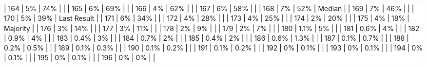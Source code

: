 | 164 | 5% | 74% |  |
| 165 | 6% | 69% |  |
| 166 | 4% | 62% |  |
| 167 | 6% | 58% |  |
| 168 | 7% | 52% | Median |
| 169 | 7% | 46% |  |
| 170 | 5% | 39% | Last Result |
| 171 | 6% | 34% |  |
| 172 | 4% | 28% |  |
| 173 | 4% | 25% |  |
| 174 | 2% | 20% |  |
| 175 | 4% | 18% | Majority |
| 176 | 3% | 14% |  |
| 177 | 3% | 11% |  |
| 178 | 2% | 9% |  |
| 179 | 2% | 7% |  |
| 180 | 1.1% | 5% |  |
| 181 | 0.6% | 4% |  |
| 182 | 0.9% | 4% |  |
| 183 | 0.4% | 3% |  |
| 184 | 0.7% | 2% |  |
| 185 | 0.4% | 2% |  |
| 186 | 0.6% | 1.3% |  |
| 187 | 0.1% | 0.7% |  |
| 188 | 0.2% | 0.5% |  |
| 189 | 0.1% | 0.3% |  |
| 190 | 0.1% | 0.2% |  |
| 191 | 0.1% | 0.2% |  |
| 192 | 0% | 0.1% |  |
| 193 | 0% | 0.1% |  |
| 194 | 0% | 0.1% |  |
| 195 | 0% | 0.1% |  |
| 196 | 0% | 0% |  |
